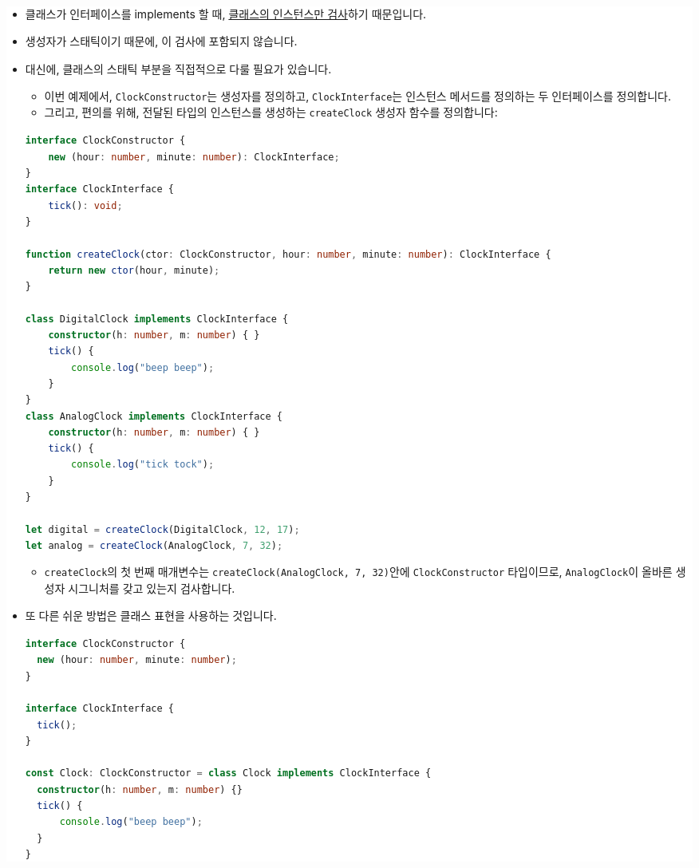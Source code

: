   - 클래스가 인터페이스를 implements 할 때, <u>클래스의 인스턴스만 검사</u>하기 때문입니다. 
  - 생성자가 스태틱이기 때문에, 이 검사에 포함되지 않습니다.

- 대신에, 클래스의 스태틱 부분을 직접적으로 다룰 필요가 있습니다. 

  - 이번 예제에서, `ClockConstructor`는 생성자를 정의하고, `ClockInterface`는 인스턴스 메서드를 정의하는 두 인터페이스를 정의합니다. 
  - 그리고, 편의를 위해, 전달된 타입의 인스턴스를 생성하는 `createClock` 생성자 함수를 정의합니다:

  ```ts
  interface ClockConstructor {
      new (hour: number, minute: number): ClockInterface;
  }
  interface ClockInterface {
      tick(): void;
  }
  
  function createClock(ctor: ClockConstructor, hour: number, minute: number): ClockInterface {
      return new ctor(hour, minute);
  }
  
  class DigitalClock implements ClockInterface {
      constructor(h: number, m: number) { }
      tick() {
          console.log("beep beep");
      }
  }
  class AnalogClock implements ClockInterface {
      constructor(h: number, m: number) { }
      tick() {
          console.log("tick tock");
      }
  }
  
  let digital = createClock(DigitalClock, 12, 17);
  let analog = createClock(AnalogClock, 7, 32);
  ```

  - `createClock`의 첫 번째 매개변수는 `createClock(AnalogClock, 7, 32)`안에 `ClockConstructor` 타입이므로, `AnalogClock`이 올바른 생성자 시그니처를 갖고 있는지 검사합니다.

- 또 다른 쉬운 방법은 클래스 표현을 사용하는 것입니다.

  ```ts
  interface ClockConstructor {
    new (hour: number, minute: number);
  }
  
  interface ClockInterface {
    tick();
  }
  
  const Clock: ClockConstructor = class Clock implements ClockInterface {
    constructor(h: number, m: number) {}
    tick() {
        console.log("beep beep");
    }
  }
  ```
